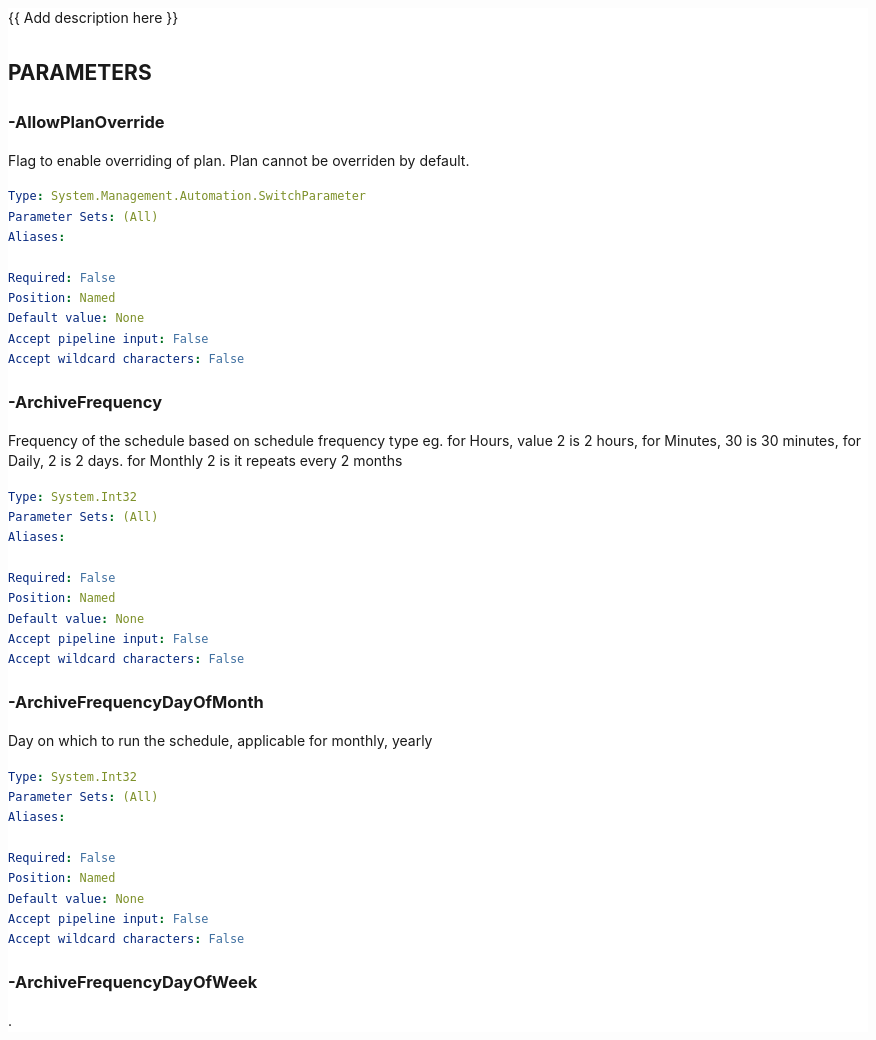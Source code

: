 {{ Add description here }}

## PARAMETERS

### -AllowPlanOverride
Flag to enable overriding of plan.
Plan cannot be overriden by default.

```yaml
Type: System.Management.Automation.SwitchParameter
Parameter Sets: (All)
Aliases:

Required: False
Position: Named
Default value: None
Accept pipeline input: False
Accept wildcard characters: False
```

### -ArchiveFrequency
Frequency of the schedule based on schedule frequency type eg.
for Hours, value 2 is 2 hours, for Minutes, 30 is 30 minutes, for Daily, 2 is 2 days.
for Monthly 2 is it repeats every 2 months

```yaml
Type: System.Int32
Parameter Sets: (All)
Aliases:

Required: False
Position: Named
Default value: None
Accept pipeline input: False
Accept wildcard characters: False
```

### -ArchiveFrequencyDayOfMonth
Day on which to run the schedule, applicable for monthly, yearly

```yaml
Type: System.Int32
Parameter Sets: (All)
Aliases:

Required: False
Position: Named
Default value: None
Accept pipeline input: False
Accept wildcard characters: False
```

### -ArchiveFrequencyDayOfWeek
.
